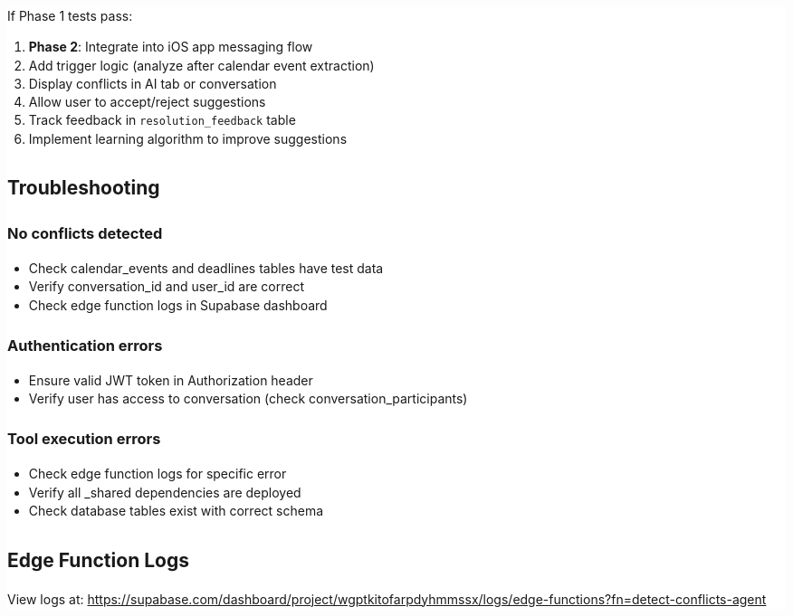 If Phase 1 tests pass:
1. **Phase 2**: Integrate into iOS app messaging flow
2. Add trigger logic (analyze after calendar event extraction)
3. Display conflicts in AI tab or conversation
4. Allow user to accept/reject suggestions
5. Track feedback in `resolution_feedback` table
6. Implement learning algorithm to improve suggestions

## Troubleshooting

### No conflicts detected
- Check calendar_events and deadlines tables have test data
- Verify conversation_id and user_id are correct
- Check edge function logs in Supabase dashboard

### Authentication errors
- Ensure valid JWT token in Authorization header
- Verify user has access to conversation (check conversation_participants)

### Tool execution errors
- Check edge function logs for specific error
- Verify all _shared dependencies are deployed
- Check database tables exist with correct schema

## Edge Function Logs

View logs at: https://supabase.com/dashboard/project/wgptkitofarpdyhmmssx/logs/edge-functions?fn=detect-conflicts-agent
